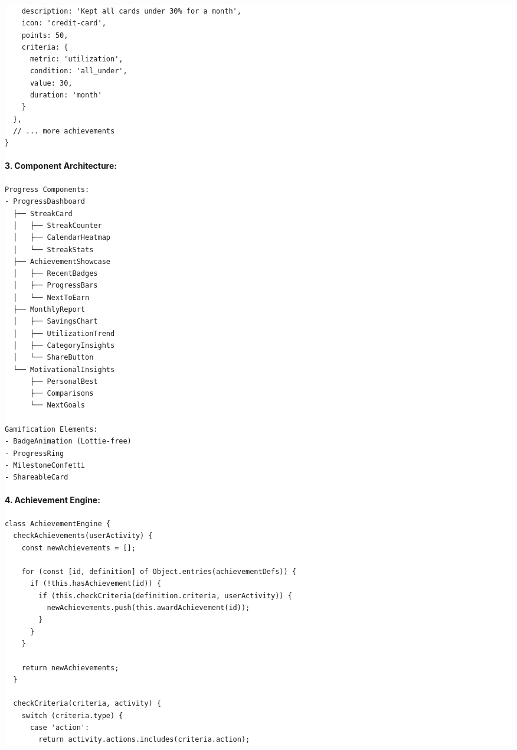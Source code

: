 ```
    description: 'Kept all cards under 30% for a month',
    icon: 'credit-card',
    points: 50,
    criteria: { 
      metric: 'utilization',
      condition: 'all_under',
      value: 30,
      duration: 'month'
    }
  },
  // ... more achievements
}
```

#### 3. Component Architecture:
```
Progress Components:
- ProgressDashboard
  ├── StreakCard
  │   ├── StreakCounter
  │   ├── CalendarHeatmap
  │   └── StreakStats
  ├── AchievementShowcase
  │   ├── RecentBadges
  │   ├── ProgressBars
  │   └── NextToEarn
  ├── MonthlyReport
  │   ├── SavingsChart
  │   ├── UtilizationTrend
  │   ├── CategoryInsights
  │   └── ShareButton
  └── MotivationalInsights
      ├── PersonalBest
      ├── Comparisons
      └── NextGoals

Gamification Elements:
- BadgeAnimation (Lottie-free)
- ProgressRing
- MilestoneConfetti
- ShareableCard
```

#### 4. Achievement Engine:
```
class AchievementEngine {
  checkAchievements(userActivity) {
    const newAchievements = [];
    
    for (const [id, definition] of Object.entries(achievementDefs)) {
      if (!this.hasAchievement(id)) {
        if (this.checkCriteria(definition.criteria, userActivity)) {
          newAchievements.push(this.awardAchievement(id));
        }
      }
    }
    
    return newAchievements;
  }
  
  checkCriteria(criteria, activity) {
    switch (criteria.type) {
      case 'action':
        return activity.actions.includes(criteria.action);
```